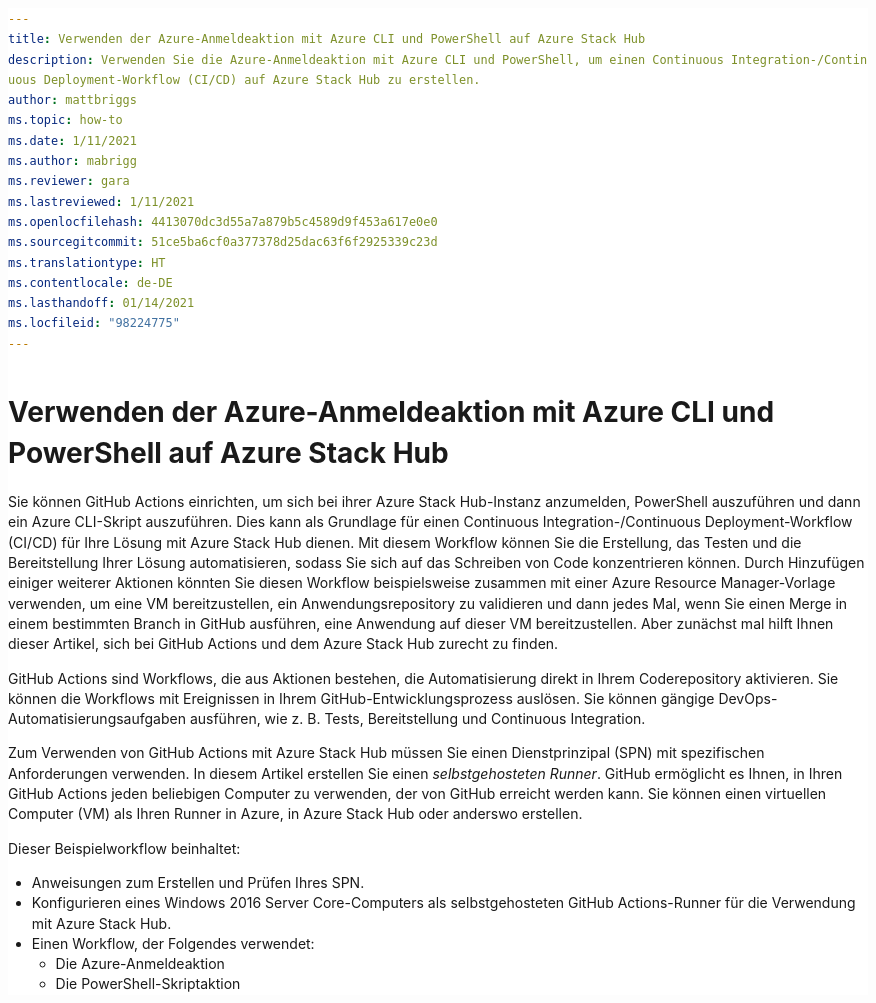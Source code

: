 ```yaml
---
title: Verwenden der Azure-Anmeldeaktion mit Azure CLI und PowerShell auf Azure Stack Hub
description: Verwenden Sie die Azure-Anmeldeaktion mit Azure CLI und PowerShell, um einen Continuous Integration-/Continuous Deployment-Workflow (CI/CD) auf Azure Stack Hub zu erstellen.
author: mattbriggs
ms.topic: how-to
ms.date: 1/11/2021
ms.author: mabrigg
ms.reviewer: gara
ms.lastreviewed: 1/11/2021
ms.openlocfilehash: 4413070dc3d55a7a879b5c4589d9f453a617e0e0
ms.sourcegitcommit: 51ce5ba6cf0a377378d25dac63f6f2925339c23d
ms.translationtype: HT
ms.contentlocale: de-DE
ms.lasthandoff: 01/14/2021
ms.locfileid: "98224775"
---
```

# <a name="use-the-azure-login-action-with-azure-cli-and-powershell-on-azure-stack-hub"></a>Verwenden der Azure-Anmeldeaktion mit Azure CLI und PowerShell auf Azure Stack Hub

Sie können GitHub Actions einrichten, um sich bei ihrer Azure Stack Hub-Instanz anzumelden, PowerShell auszuführen und dann ein Azure CLI-Skript auszuführen. Dies kann als Grundlage für einen Continuous Integration-/Continuous Deployment-Workflow (CI/CD) für Ihre Lösung mit Azure Stack Hub dienen. Mit diesem Workflow können Sie die Erstellung, das Testen und die Bereitstellung Ihrer Lösung automatisieren, sodass Sie sich auf das Schreiben von Code konzentrieren können. Durch Hinzufügen einiger weiterer Aktionen könnten Sie diesen Workflow beispielsweise zusammen mit einer Azure Resource Manager-Vorlage verwenden, um eine VM bereitzustellen, ein Anwendungsrepository zu validieren und dann jedes Mal, wenn Sie einen Merge in einem bestimmten Branch in GitHub ausführen, eine Anwendung auf dieser VM bereitzustellen. Aber zunächst mal hilft Ihnen dieser Artikel, sich bei GitHub Actions und dem Azure Stack Hub zurecht zu finden.

GitHub Actions sind Workflows, die aus Aktionen bestehen, die Automatisierung direkt in Ihrem Coderepository aktivieren. Sie können die Workflows mit Ereignissen in Ihrem GitHub-Entwicklungsprozess auslösen. Sie können gängige DevOps-Automatisierungsaufgaben ausführen, wie z. B. Tests, Bereitstellung und Continuous Integration.

Zum Verwenden von GitHub Actions mit Azure Stack Hub müssen Sie einen Dienstprinzipal (SPN) mit spezifischen Anforderungen verwenden. In diesem Artikel erstellen Sie einen *selbstgehosteten Runner*. GitHub ermöglicht es Ihnen, in Ihren GitHub Actions jeden beliebigen Computer zu verwenden, der von GitHub erreicht werden kann. Sie können einen virtuellen Computer (VM) als Ihren Runner in Azure, in Azure Stack Hub oder anderswo erstellen.

Dieser Beispielworkflow beinhaltet:
- Anweisungen zum Erstellen und Prüfen Ihres SPN.
- Konfigurieren eines Windows 2016 Server Core-Computers als selbstgehosteten GitHub Actions-Runner für die Verwendung mit Azure Stack Hub.
- Einen Workflow, der Folgendes verwendet:
    - Die Azure-Anmeldeaktion
    - Die PowerShell-Skriptaktion
